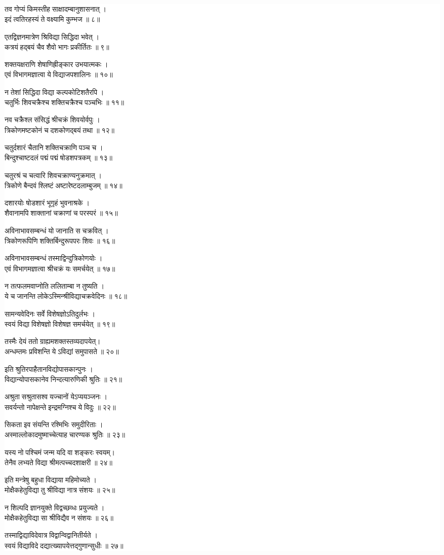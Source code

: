तव गोप्यं किमस्तीह साक्षादम्बानुशासनात् ।  
इदं त्वतिरहस्यं ते वक्ष्यामि कुम्भज ॥ ८॥  
  
एतद्विज्ञनमात्रेण श्रिविद्या सिद्धिदा भवेत् ।  
कत्रयं हद्बयं चैव शैवो भागः प्रकीर्तितः ॥ ९॥  
  
शक्तयक्षराणि शेषाणिह्रीङ्कार उभयात्मकः ।  
एवं विभागमज्ञात्वा ये विद्याजपशालिनः ॥ १०॥  
  
न तेशां सिद्धिदा विद्या कल्पकोटिशतैरपि ।  
चतुर्भिः शिवचक्रैश्च शक्तिचक्रैश्च पञ्चभिः ॥ ११॥  
  
नव चक्रैश्ल संसिद्धं श्रीचक्रं शिवयोर्वपुः ।  
त्रिकोणमष्टकोनं च दशकोणद्बयं तथा ॥ १२॥  
  
चतुर्दशारं चैतानि शक्तिचक्राणि पञ्च च ।  
बिन्दुश्चाष्टदलं पद्मं पद्मं षोडशपत्रकम् ॥ १३॥  
  
चतुरश्रं च चत्वारि शिवचक्राण्यनुक्रमात् ।  
त्रिकोणे बैन्दवं श्लिष्टं अष्टारेष्टदलाम्बुजम् ॥ १४॥  
  
दशारयोः षोडशारं भूगृहं भुवनाश्रके ।  
शैवानामपि शाक्तानां चक्राणां च परस्परं ॥ १५॥  
  
अविनाभावसम्बन्धं यो जानाति स चक्रवित् ।  
त्रिकोणरूपिणि शक्तिर्बिन्दुरूपपरः शिवः ॥ १६॥  
  
अविनाभावसम्बन्धं तस्माद्विन्दुत्रिकोणयोः ।  
एवं विभागमज्ञात्वा श्रीचक्रं यः समर्चयेत् ॥ १७॥  
  
न तत्फलमवाप्नोति ललिताम्बा न तुष्यति ।  
ये च जानन्ति लोकेऽस्मिन्श्रीविद्याचक्रवेदिनः ॥ १८॥  
  
सामन्यवेदिनः सर्वे विशेषज्ञोऽतिदुर्लभः ।  
स्वयं विद्या विशेषज्ञो विशेषज्ञ समर्चयेत् ॥ १९॥  
  
तस्मैः देयं ततो ग्राह्यमशक्तस्तव्यदापयेत्।  
अन्धम्तमः प्रविशन्ति ये ऽविद्यां समुपासते ॥ २०॥  
  
इति श्रुतिरपाहैतानविद्योपासकान्पुनः ।  
विद्यान्योपासकानेव निन्दत्यारुणिकी श्रुतिः ॥ २१॥  
  
अश्रुता सश्रुतासश्व यज्चानों येऽप्ययञ्जनः ।  
सवर्यन्तो नापेक्षन्ते इन्द्रमग्निश्च ये विदुः ॥ २२॥  
  
सिकता इव संयन्ति रश्मिभिः समुदीरिताः ।  
अस्माल्लोकादमुष्माच्चेत्याह चारण्यक श्रुतिः ॥ २३॥  
  
यस्य नो पश्चिमं जन्म यदि वा शङ्करः स्वयम्।  
तेनैव लभ्यते विद्या श्रीमत्पच्चदशाक्षरी ॥ २४॥  
  
इति मन्त्रेषु बहुधा विद्याया महिमोच्यते ।  
मोक्षैकहेतुविद्या तु श्रीविद्या नात्र संशयः ॥ २५॥  
  
न शिल्पदि ज्ञानयुक्ते विद्वच्छव्धः प्रयुज्यते ।  
मोक्षैकहेतुविद्या सा श्रीविद्यैव न संशयः ॥ २६॥  
  
तस्माद्विद्याविदेवात्र विद्वान्विद्वानितीर्यते ।  
स्वयं विद्याविदे दद्यात्ख्यापयेत्तद्गुणान्सुधीः ॥ २७॥  
  